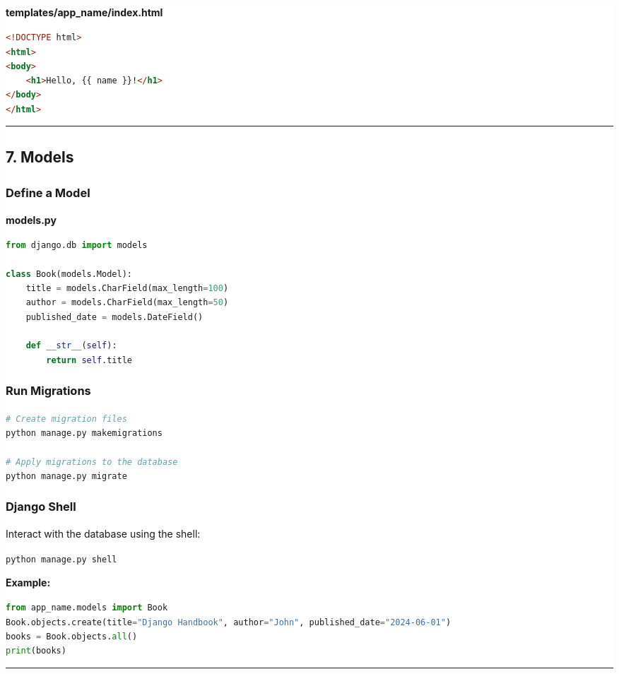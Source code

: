 **templates/app_name/index.html**
```html
<!DOCTYPE html>
<html>
<body>
    <h1>Hello, {{ name }}!</h1>
</body>
</html>
```

---

## **7. Models**

### **Define a Model**
**models.py**
```python
from django.db import models

class Book(models.Model):
    title = models.CharField(max_length=100)
    author = models.CharField(max_length=50)
    published_date = models.DateField()

    def __str__(self):
        return self.title
```

### **Run Migrations**
```bash
# Create migration files
python manage.py makemigrations

# Apply migrations to the database
python manage.py migrate
```

### **Django Shell**
Interact with the database using the shell:
```bash
python manage.py shell
```

**Example:**
```python
from app_name.models import Book
Book.objects.create(title="Django Handbook", author="John", published_date="2024-06-01")
books = Book.objects.all()
print(books)
```

---
